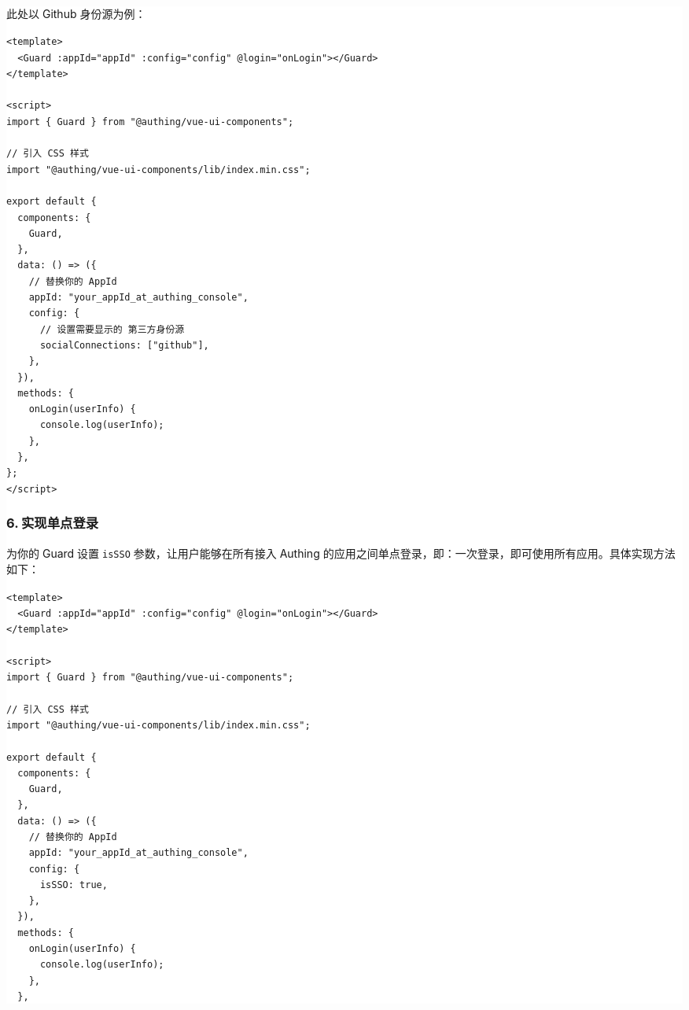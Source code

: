 此处以 Github 身份源为例：

```vue
<template>
  <Guard :appId="appId" :config="config" @login="onLogin"></Guard>
</template>

<script>
import { Guard } from "@authing/vue-ui-components";

// 引入 CSS 样式
import "@authing/vue-ui-components/lib/index.min.css";

export default {
  components: {
    Guard,
  },
  data: () => ({
    // 替换你的 AppId
    appId: "your_appId_at_authing_console",
    config: {
      // 设置需要显示的 第三方身份源
      socialConnections: ["github"],
    },
  }),
  methods: {
    onLogin(userInfo) {
      console.log(userInfo);
    },
  },
};
</script>
```

### 6. 实现单点登录

为你的 Guard 设置 `isSSO` 参数，让用户能够在所有接入 Authing 的应用之间单点登录，即：一次登录，即可使用所有应用。具体实现方法如下：

```vue
<template>
  <Guard :appId="appId" :config="config" @login="onLogin"></Guard>
</template>

<script>
import { Guard } from "@authing/vue-ui-components";

// 引入 CSS 样式
import "@authing/vue-ui-components/lib/index.min.css";

export default {
  components: {
    Guard,
  },
  data: () => ({
    // 替换你的 AppId
    appId: "your_appId_at_authing_console",
    config: {
      isSSO: true,
    },
  }),
  methods: {
    onLogin(userInfo) {
      console.log(userInfo);
    },
  },
```